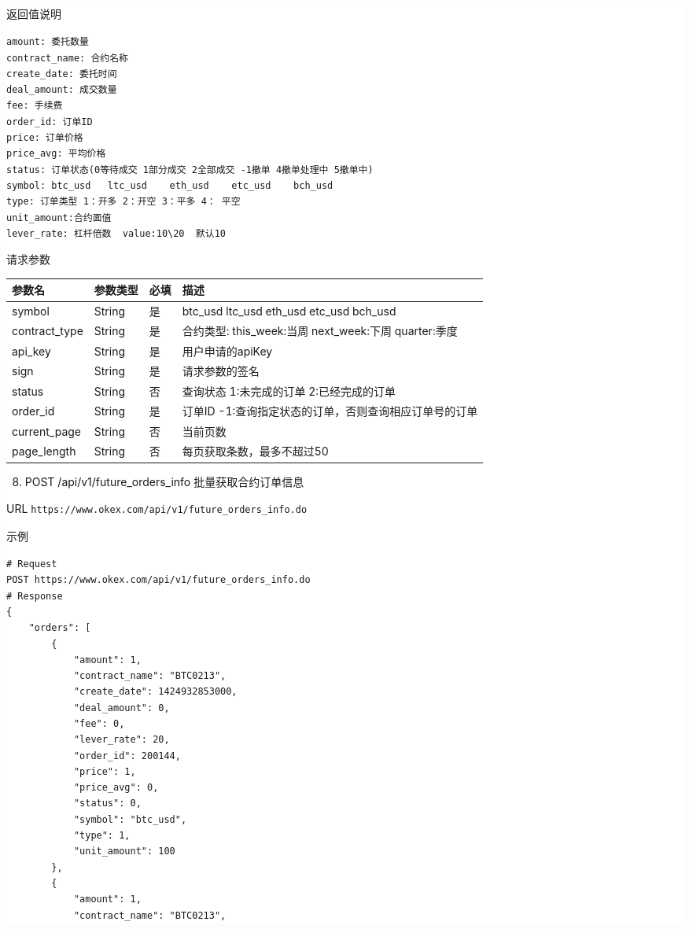 返回值说明	

```
amount: 委托数量
contract_name: 合约名称
create_date: 委托时间
deal_amount: 成交数量
fee: 手续费
order_id: 订单ID
price: 订单价格
price_avg: 平均价格
status: 订单状态(0等待成交 1部分成交 2全部成交 -1撤单 4撤单处理中 5撤单中)
symbol: btc_usd   ltc_usd    eth_usd    etc_usd    bch_usd
type: 订单类型 1：开多 2：开空 3：平多 4： 平空
unit_amount:合约面值
lever_rate: 杠杆倍数  value:10\20  默认10 
```

请求参数	

|参数名|	参数类型|	必填|	描述|
| :-----    | :-----   | :-----    | :-----   |
|symbol|String|是|btc\_usd   ltc\_usd    eth\_usd    etc\_usd    bch\_usd|
|contract\_type|String|是|合约类型: this\_week:当周   next\_week:下周   quarter:季度|
|api_key|String|是|用户申请的apiKey|
|sign|String|是|请求参数的签名|
|status|String|否|查询状态 1:未完成的订单 2:已经完成的订单|
|order_id|String|是|订单ID -1:查询指定状态的订单，否则查询相应订单号的订单|
|current\_page|String|否|当前页数|
|page_length|String|否|每页获取条数，最多不超过50|

8. POST /api/v1/future\_orders\_info   批量获取合约订单信息

URL `https://www.okex.com/api/v1/future_orders_info.do`  


示例	

```
# Request
POST https://www.okex.com/api/v1/future_orders_info.do
# Response
{
    "orders": [
        {
            "amount": 1,
            "contract_name": "BTC0213",
            "create_date": 1424932853000,
            "deal_amount": 0,
            "fee": 0,
            "lever_rate": 20,
            "order_id": 200144,
            "price": 1,
            "price_avg": 0,
            "status": 0,
            "symbol": "btc_usd",
            "type": 1,
            "unit_amount": 100
        },
        {
            "amount": 1,
            "contract_name": "BTC0213",
```